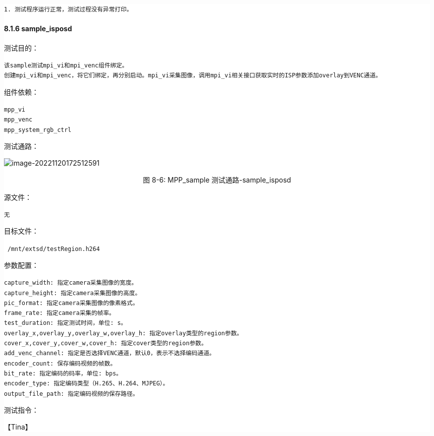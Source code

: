 ```
1. 测试程序运行正常，测试过程没有异常打印。
```

#### 8.1.6 sample_isposd

测试目的：

```
该sample测试mpi_vi和mpi_venc组件绑定。
创建mpi_vi和mpi_venc，将它们绑定，再分别启动。mpi_vi采集图像，调用mpi_vi相关接口获取实时的ISP参数添加overlay到VENC通道。
```

组件依赖：

```
mpp_vi
mpp_venc
mpp_system_rgb_ctrl
```

测试通路：

![image-20221120172512591](https://cdn.staticaly.com/gh/DongshanPI/Docs-Photos@master/Tina-Sdk/MPPSampleInstructionsUse_image-20221120172512591.png)

<center>图 8-6: MPP_sample 测试通路-sample_isposd</center>

源文件：

```
无 
```

目标文件：

```
 /mnt/extsd/testRegion.h264 
```

参数配置：

```
capture_width: 指定camera采集图像的宽度。
capture_height: 指定camera采集图像的高度。
pic_format: 指定camera采集图像的像素格式。
frame_rate: 指定camera采集的帧率。
test_duration: 指定测试时间，单位: s。
overlay_x,overlay_y,overlay_w,overlay_h: 指定overlay类型的region参数。
cover_x,cover_y,cover_w,cover_h: 指定cover类型的region参数。
add_venc_channel: 指定是否选择VENC通道，默认0，表示不选择编码通道。
encoder_count: 保存编码视频的帧数。
bit_rate: 指定编码的码率，单位: bps。
encoder_type: 指定编码类型（H.265、H.264、MJPEG）。
output_file_path: 指定编码视频的保存路径。
```

测试指令： 

【Tina】
